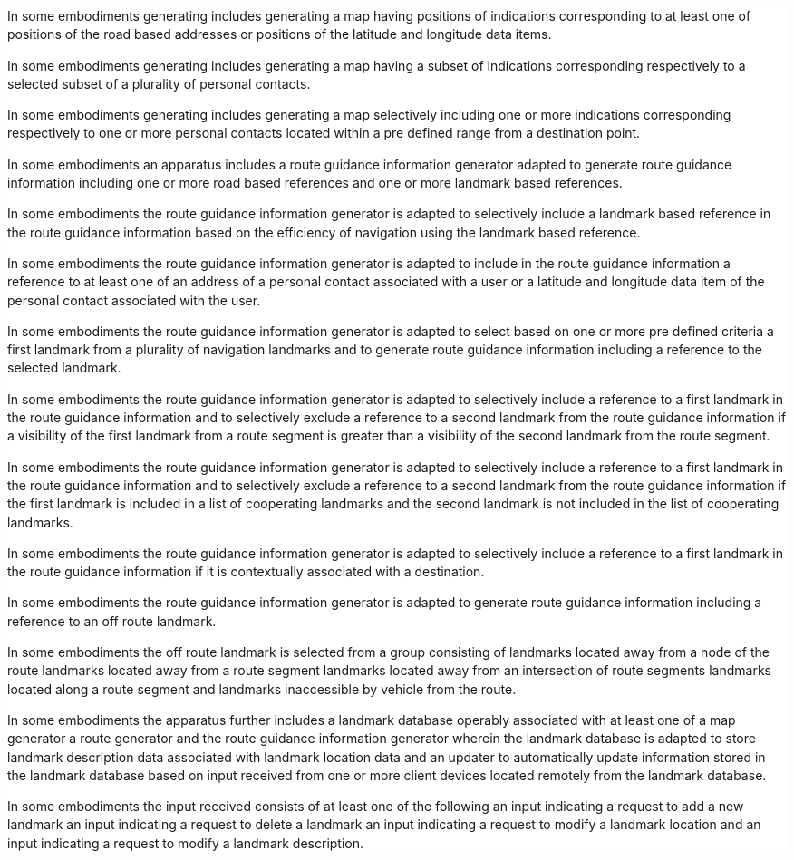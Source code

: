In some embodiments generating includes generating a map having positions of indications corresponding to at least one of positions of the road based addresses or positions of the latitude and longitude data items.

In some embodiments generating includes generating a map having a subset of indications corresponding respectively to a selected subset of a plurality of personal contacts.

In some embodiments generating includes generating a map selectively including one or more indications corresponding respectively to one or more personal contacts located within a pre defined range from a destination point.

In some embodiments an apparatus includes a route guidance information generator adapted to generate route guidance information including one or more road based references and one or more landmark based references.

In some embodiments the route guidance information generator is adapted to selectively include a landmark based reference in the route guidance information based on the efficiency of navigation using the landmark based reference.

In some embodiments the route guidance information generator is adapted to include in the route guidance information a reference to at least one of an address of a personal contact associated with a user or a latitude and longitude data item of the personal contact associated with the user.

In some embodiments the route guidance information generator is adapted to select based on one or more pre defined criteria a first landmark from a plurality of navigation landmarks and to generate route guidance information including a reference to the selected landmark.

In some embodiments the route guidance information generator is adapted to selectively include a reference to a first landmark in the route guidance information and to selectively exclude a reference to a second landmark from the route guidance information if a visibility of the first landmark from a route segment is greater than a visibility of the second landmark from the route segment.

In some embodiments the route guidance information generator is adapted to selectively include a reference to a first landmark in the route guidance information and to selectively exclude a reference to a second landmark from the route guidance information if the first landmark is included in a list of cooperating landmarks and the second landmark is not included in the list of cooperating landmarks.

In some embodiments the route guidance information generator is adapted to selectively include a reference to a first landmark in the route guidance information if it is contextually associated with a destination.

In some embodiments the route guidance information generator is adapted to generate route guidance information including a reference to an off route landmark.

In some embodiments the off route landmark is selected from a group consisting of landmarks located away from a node of the route landmarks located away from a route segment landmarks located away from an intersection of route segments landmarks located along a route segment and landmarks inaccessible by vehicle from the route.

In some embodiments the apparatus further includes a landmark database operably associated with at least one of a map generator a route generator and the route guidance information generator wherein the landmark database is adapted to store landmark description data associated with landmark location data and an updater to automatically update information stored in the landmark database based on input received from one or more client devices located remotely from the landmark database.

In some embodiments the input received consists of at least one of the following an input indicating a request to add a new landmark an input indicating a request to delete a landmark an input indicating a request to modify a landmark location and an input indicating a request to modify a landmark description.
